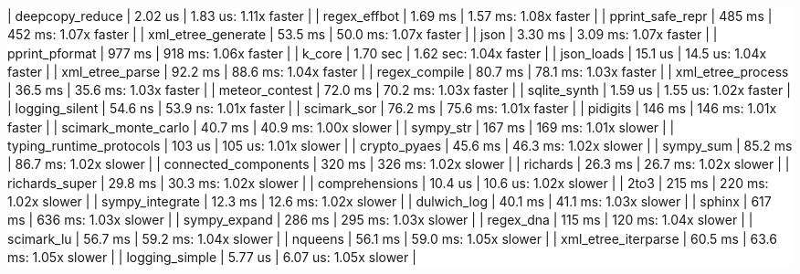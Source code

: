 | deepcopy_reduce            | 2.02 us                                                     | 1.83 us: 1.11x faster                                                      |
| regex_effbot               | 1.69 ms                                                     | 1.57 ms: 1.08x faster                                                      |
| pprint_safe_repr           | 485 ms                                                      | 452 ms: 1.07x faster                                                       |
| xml_etree_generate         | 53.5 ms                                                     | 50.0 ms: 1.07x faster                                                      |
| json                       | 3.30 ms                                                     | 3.09 ms: 1.07x faster                                                      |
| pprint_pformat             | 977 ms                                                      | 918 ms: 1.06x faster                                                       |
| k_core                     | 1.70 sec                                                    | 1.62 sec: 1.04x faster                                                     |
| json_loads                 | 15.1 us                                                     | 14.5 us: 1.04x faster                                                      |
| xml_etree_parse            | 92.2 ms                                                     | 88.6 ms: 1.04x faster                                                      |
| regex_compile              | 80.7 ms                                                     | 78.1 ms: 1.03x faster                                                      |
| xml_etree_process          | 36.5 ms                                                     | 35.6 ms: 1.03x faster                                                      |
| meteor_contest             | 72.0 ms                                                     | 70.2 ms: 1.03x faster                                                      |
| sqlite_synth               | 1.59 us                                                     | 1.55 us: 1.02x faster                                                      |
| logging_silent             | 54.6 ns                                                     | 53.9 ns: 1.01x faster                                                      |
| scimark_sor                | 76.2 ms                                                     | 75.6 ms: 1.01x faster                                                      |
| pidigits                   | 146 ms                                                      | 146 ms: 1.01x faster                                                       |
| scimark_monte_carlo        | 40.7 ms                                                     | 40.9 ms: 1.00x slower                                                      |
| sympy_str                  | 167 ms                                                      | 169 ms: 1.01x slower                                                       |
| typing_runtime_protocols   | 103 us                                                      | 105 us: 1.01x slower                                                       |
| crypto_pyaes               | 45.6 ms                                                     | 46.3 ms: 1.02x slower                                                      |
| sympy_sum                  | 85.2 ms                                                     | 86.7 ms: 1.02x slower                                                      |
| connected_components       | 320 ms                                                      | 326 ms: 1.02x slower                                                       |
| richards                   | 26.3 ms                                                     | 26.7 ms: 1.02x slower                                                      |
| richards_super             | 29.8 ms                                                     | 30.3 ms: 1.02x slower                                                      |
| comprehensions             | 10.4 us                                                     | 10.6 us: 1.02x slower                                                      |
| 2to3                       | 215 ms                                                      | 220 ms: 1.02x slower                                                       |
| sympy_integrate            | 12.3 ms                                                     | 12.6 ms: 1.02x slower                                                      |
| dulwich_log                | 40.1 ms                                                     | 41.1 ms: 1.03x slower                                                      |
| sphinx                     | 617 ms                                                      | 636 ms: 1.03x slower                                                       |
| sympy_expand               | 286 ms                                                      | 295 ms: 1.03x slower                                                       |
| regex_dna                  | 115 ms                                                      | 120 ms: 1.04x slower                                                       |
| scimark_lu                 | 56.7 ms                                                     | 59.2 ms: 1.04x slower                                                      |
| nqueens                    | 56.1 ms                                                     | 59.0 ms: 1.05x slower                                                      |
| xml_etree_iterparse        | 60.5 ms                                                     | 63.6 ms: 1.05x slower                                                      |
| logging_simple             | 5.77 us                                                     | 6.07 us: 1.05x slower                                                      |